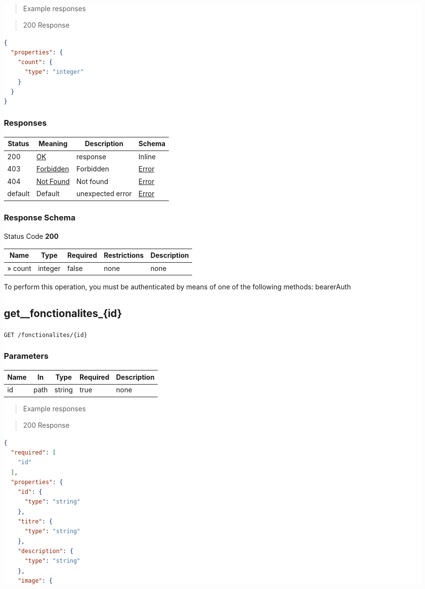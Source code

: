 > Example responses

> 200 Response

```json
{
  "properties": {
    "count": {
      "type": "integer"
    }
  }
}
```

<h3 id="get__fonctionalites_count-responses">Responses</h3>

|Status|Meaning|Description|Schema|
|---|---|---|---|
|200|[OK](https://tools.ietf.org/html/rfc7231#section-6.3.1)|response|Inline|
|403|[Forbidden](https://tools.ietf.org/html/rfc7231#section-6.5.3)|Forbidden|[Error](#schemaerror)|
|404|[Not Found](https://tools.ietf.org/html/rfc7231#section-6.5.4)|Not found|[Error](#schemaerror)|
|default|Default|unexpected error|[Error](#schemaerror)|

<h3 id="get__fonctionalites_count-responseschema">Response Schema</h3>

Status Code **200**

|Name|Type|Required|Restrictions|Description|
|---|---|---|---|---|
|» count|integer|false|none|none|

<aside class="warning">
To perform this operation, you must be authenticated by means of one of the following methods:
bearerAuth
</aside>

## get__fonctionalites_{id}

`GET /fonctionalites/{id}`

<h3 id="get__fonctionalites_{id}-parameters">Parameters</h3>

|Name|In|Type|Required|Description|
|---|---|---|---|---|
|id|path|string|true|none|

> Example responses

> 200 Response

```json
{
  "required": [
    "id"
  ],
  "properties": {
    "id": {
      "type": "string"
    },
    "titre": {
      "type": "string"
    },
    "description": {
      "type": "string"
    },
    "image": {
```